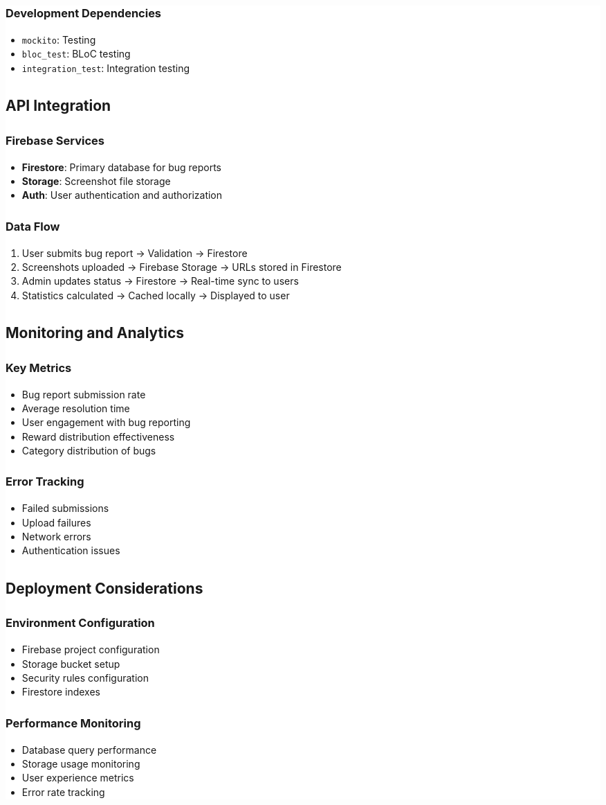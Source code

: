 ### Development Dependencies
- `mockito`: Testing
- `bloc_test`: BLoC testing
- `integration_test`: Integration testing

## API Integration

### Firebase Services
- **Firestore**: Primary database for bug reports
- **Storage**: Screenshot file storage
- **Auth**: User authentication and authorization

### Data Flow
1. User submits bug report → Validation → Firestore
2. Screenshots uploaded → Firebase Storage → URLs stored in Firestore
3. Admin updates status → Firestore → Real-time sync to users
4. Statistics calculated → Cached locally → Displayed to user

## Monitoring and Analytics

### Key Metrics
- Bug report submission rate
- Average resolution time
- User engagement with bug reporting
- Reward distribution effectiveness
- Category distribution of bugs

### Error Tracking
- Failed submissions
- Upload failures
- Network errors
- Authentication issues

## Deployment Considerations

### Environment Configuration
- Firebase project configuration
- Storage bucket setup
- Security rules configuration
- Firestore indexes

### Performance Monitoring
- Database query performance
- Storage usage monitoring
- User experience metrics
- Error rate tracking
